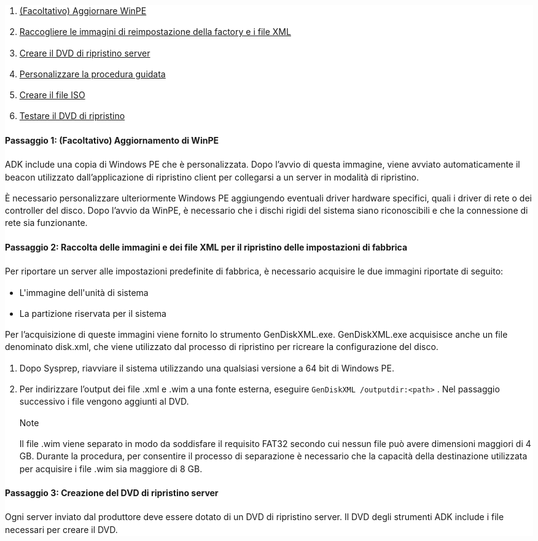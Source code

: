 1.  [(Facoltativo) Aggiornare WinPE](Create-a-Server-Recovery-DVD-for-Remotely-Administered-Servers.md#BKMK_Updating)  
  
2.  [Raccogliere le immagini di reimpostazione della factory e i file XML](Create-a-Server-Recovery-DVD-for-Remotely-Administered-Servers.md#BKMK_Collecting)  
  
3.  [Creare il DVD di ripristino server](Create-a-Server-Recovery-DVD-for-Remotely-Administered-Servers.md#BKMK_Creating)  
  
4.  [Personalizzare la procedura guidata](Create-a-Server-Recovery-DVD-for-Remotely-Administered-Servers.md#BKMK_Customizing)  
  
5.  [Creare il file ISO](Create-a-Server-Recovery-DVD-for-Remotely-Administered-Servers.md#BKMK_CreatingISO)  
  
6.  [Testare il DVD di ripristino](Create-a-Server-Recovery-DVD-for-Remotely-Administered-Servers.md#BKMK_Testing)  
  
####  <a name="BKMK_Updating"></a> Passaggio 1: (Facoltativo) Aggiornamento di WinPE  
 ADK include una copia di Windows PE che è personalizzata. Dopo l’avvio di questa immagine, viene avviato automaticamente il beacon utilizzato dall’applicazione di ripristino client per collegarsi a un server in modalità di ripristino.  
  
 È necessario personalizzare ulteriormente Windows PE aggiungendo eventuali driver hardware specifici, quali i driver di rete o dei controller del disco. Dopo l’avvio da WinPE, è necessario che i dischi rigidi del sistema siano riconoscibili e che la connessione di rete sia funzionante.  
  
####  <a name="BKMK_Collecting"></a> Passaggio 2: Raccolta delle immagini e dei file XML per il ripristino delle impostazioni di fabbrica  
 Per riportare un server alle impostazioni predefinite di fabbrica, è necessario acquisire le due immagini riportate di seguito:  
  
-   L'immagine dell'unità di sistema  
  
-   La partizione riservata per il sistema  
  
 Per l’acquisizione di queste immagini viene fornito lo strumento GenDiskXML.exe. GenDiskXML.exe acquisisce anche un file denominato disk.xml, che viene utilizzato dal processo di ripristino per ricreare la configurazione del disco.  
  
1.  Dopo Sysprep, riavviare il sistema utilizzando una qualsiasi versione a 64 bit di Windows PE.  
  
2.  Per indirizzare l’output dei file .xml e .wim a una fonte esterna, eseguire `GenDiskXML /outputdir:<path>` . Nel passaggio successivo i file vengono aggiunti al DVD.  
  
    > [!NOTE]
    >  Il file .wim viene separato in modo da soddisfare il requisito FAT32 secondo cui nessun file può avere dimensioni maggiori di 4 GB. Durante la procedura, per consentire il processo di separazione è necessario che la capacità della destinazione utilizzata per acquisire i file .wim sia maggiore di 8 GB.  
  
####  <a name="BKMK_Creating"></a> Passaggio 3: Creazione del DVD di ripristino server  
 Ogni server inviato dal produttore deve essere dotato di un DVD di ripristino server. Il DVD degli strumenti ADK include i file necessari per creare il DVD.  
  